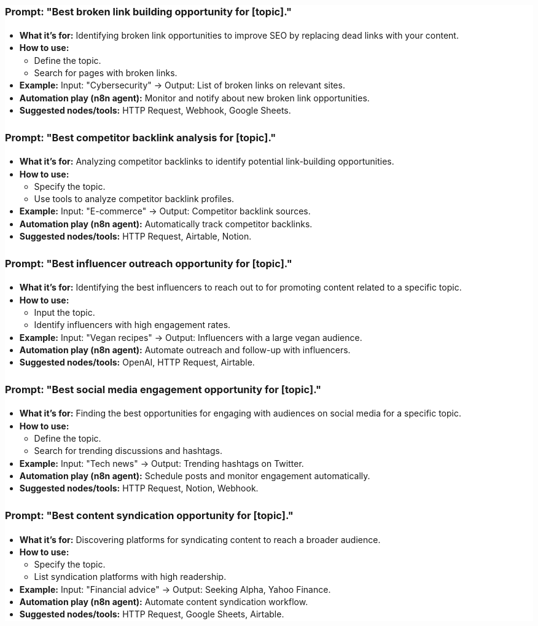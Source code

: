 ### Prompt: "Best broken link building opportunity for [topic]."
- **What it’s for:** Identifying broken link opportunities to improve SEO by replacing dead links with your content.
- **How to use:** 
  - Define the topic.
  - Search for pages with broken links.
- **Example:** Input: "Cybersecurity" → Output: List of broken links on relevant sites.
- **Automation play (n8n agent):** Monitor and notify about new broken link opportunities.
- **Suggested nodes/tools:** HTTP Request, Webhook, Google Sheets.

### Prompt: "Best competitor backlink analysis for [topic]."
- **What it’s for:** Analyzing competitor backlinks to identify potential link-building opportunities.
- **How to use:** 
  - Specify the topic.
  - Use tools to analyze competitor backlink profiles.
- **Example:** Input: "E-commerce" → Output: Competitor backlink sources.
- **Automation play (n8n agent):** Automatically track competitor backlinks.
- **Suggested nodes/tools:** HTTP Request, Airtable, Notion.

### Prompt: "Best influencer outreach opportunity for [topic]."
- **What it’s for:** Identifying the best influencers to reach out to for promoting content related to a specific topic.
- **How to use:** 
  - Input the topic.
  - Identify influencers with high engagement rates.
- **Example:** Input: "Vegan recipes" → Output: Influencers with a large vegan audience.
- **Automation play (n8n agent):** Automate outreach and follow-up with influencers.
- **Suggested nodes/tools:** OpenAI, HTTP Request, Airtable.

### Prompt: "Best social media engagement opportunity for [topic]."
- **What it’s for:** Finding the best opportunities for engaging with audiences on social media for a specific topic.
- **How to use:** 
  - Define the topic.
  - Search for trending discussions and hashtags.
- **Example:** Input: "Tech news" → Output: Trending hashtags on Twitter.
- **Automation play (n8n agent):** Schedule posts and monitor engagement automatically.
- **Suggested nodes/tools:** HTTP Request, Notion, Webhook.

### Prompt: "Best content syndication opportunity for [topic]."
- **What it’s for:** Discovering platforms for syndicating content to reach a broader audience.
- **How to use:** 
  - Specify the topic.
  - List syndication platforms with high readership.
- **Example:** Input: "Financial advice" → Output: Seeking Alpha, Yahoo Finance.
- **Automation play (n8n agent):** Automate content syndication workflow.
- **Suggested nodes/tools:** HTTP Request, Google Sheets, Airtable.
